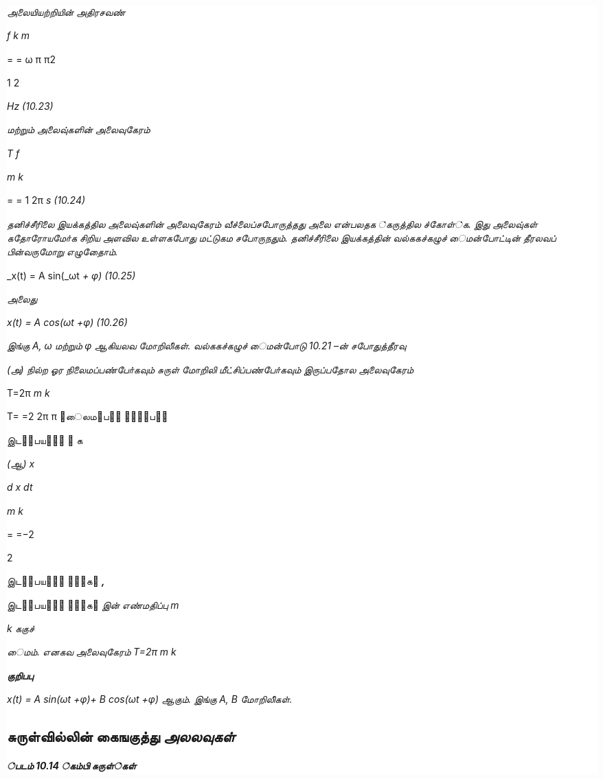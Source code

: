 _அலையியற்றியின் அதிரசவண்_

_f k m_

\= = ω π π2

1 2

_Hz (10.23)_

_மற்றும் அலைவு்களின் அலைவுகேரம்_

_T f_

_m k_

\= = 1 2π _s (10.24)_

_தனிச்சீரிலை இயக்கத்தில அலைவு்களின் அலைவுகேரம் வீச்லைப்சபோருத்தது அலை என்பலதக ்கருத்தில ச்கோள்்க. இது அலைவு்கள் கதோரோயமோ்க சிறிய அளவில உள்ளகபோது மட்டுகம சபோருநதும். தனிச்சீரிலை இயக்கத்தின் வல்ககச்கழுச் ைமன்போட்டின் தீரலவப் பின்வருமோறு எழுதைோம்._

_x(t) = A sin(_ωt _+ φ) (10.25)_

_அலைது_

_x(t) = A cos(ωt +φ) (10.26)_

_இங்கு A, ω மற்றும் φ ஆகியலவ மோறிலி்கள். வல்ககச்கழுச் ைமன்போடு 10.21 –ன் சபோதுத்தீரவு_

_(அ) நில்ற ஓர நிலைமப்பண்போ்கவும் சுருள் மோறிலி மீட்சிப்பண்போ்கவும் இருப்பதோல அலைவுகேரம்_

Τ=2π _m k_

Τ= =2 2π π ைலமப ப

இடெபய  க

_(ஆ) x_

_d x dt_

_m k_

\= =−2

2

இடெபய க **_,_**

இடெபய க _இன் எண்மதிப்பு m_

_k ககுச்_

_ைமம். எனகவ அலைவுகேரம் Τ=2π m k_

**_குறிபபு_**  

_x(t) = A sin(ωt +φ)+ B cos(ωt +φ) ஆகும். இங்கு A, B மோறிலி்கள்._

## சுருள்வில்லின் கைஙகுத்து _அலலவுகள்_


**_்படம் 10.14 ்கம்பி சுருள்்கள்_**
